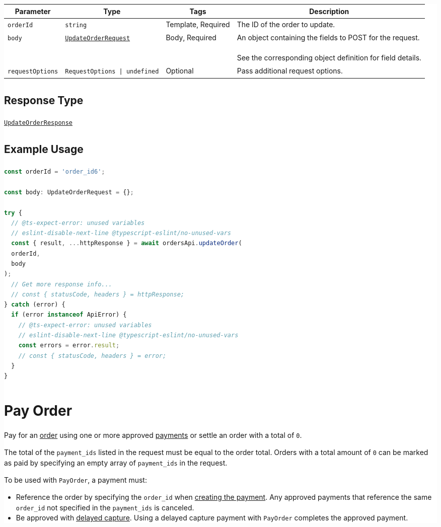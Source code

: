 | Parameter | Type | Tags | Description |
|  --- | --- | --- | --- |
| `orderId` | `string` | Template, Required | The ID of the order to update. |
| `body` | [`UpdateOrderRequest`](../models/update-order-request.md) | Body, Required | An object containing the fields to POST for the request.<br/><br/>See the corresponding object definition for field details. |
| `requestOptions` | `RequestOptions \| undefined` | Optional | Pass additional request options. |

## Response Type

[`UpdateOrderResponse`](../models/update-order-response.md)

## Example Usage

```ts
const orderId = 'order_id6';

const body: UpdateOrderRequest = {};

try {
  // @ts-expect-error: unused variables
  // eslint-disable-next-line @typescript-eslint/no-unused-vars
  const { result, ...httpResponse } = await ordersApi.updateOrder(
  orderId,
  body
);
  // Get more response info...
  // const { statusCode, headers } = httpResponse;
} catch (error) {
  if (error instanceof ApiError) {
    // @ts-expect-error: unused variables
    // eslint-disable-next-line @typescript-eslint/no-unused-vars
    const errors = error.result;
    // const { statusCode, headers } = error;
  }
}
```


# Pay Order

Pay for an [order](../models/order.md) using one or more approved [payments](../models/payment.md)
or settle an order with a total of `0`.

The total of the `payment_ids` listed in the request must be equal to the order
total. Orders with a total amount of `0` can be marked as paid by specifying an empty
array of `payment_ids` in the request.

To be used with `PayOrder`, a payment must:

- Reference the order by specifying the `order_id` when [creating the payment](../api/payments.md#create-payment).
  Any approved payments that reference the same `order_id` not specified in the
  `payment_ids` is canceled.
- Be approved with [delayed capture](https://developer.squareup.com/docs/payments-api/take-payments/card-payments/delayed-capture).
  Using a delayed capture payment with `PayOrder` completes the approved payment.
